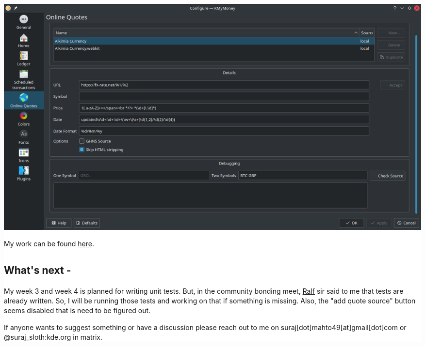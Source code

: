 <center><img src="/assets/gsoc21-week1n2.png" width="100%" alt="giphy gif"></center>

My work can be found [here](https://invent.kde.org/surajsloth/kmymoney/-/tree/gsoc21).

## What's next - 
My week 3 and week 4 is planned for writing unit tests. But, in the community bonding meet, [Ralf](https://invent.kde.org/habacker) sir said to me that tests are already written. So, I will be running those tests and working on that if something is missing. Also, the "add quote source" button seems disabled that is need to be figured out.

If anyone wants to suggest something or have a discussion please reach out to me on suraj[dot]mahto49[at]gmail[dot]com or @suraj_sloth:kde.org in matrix.
